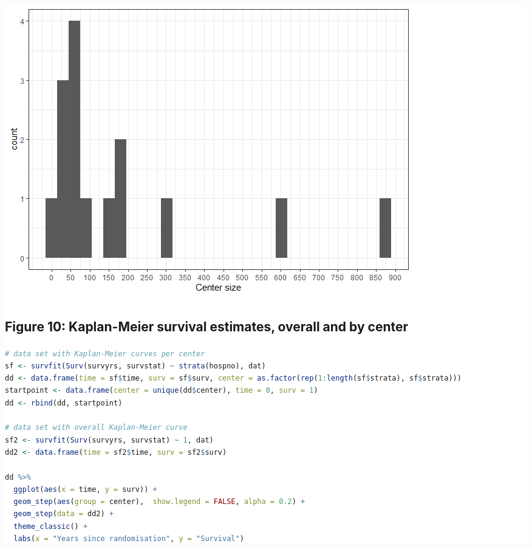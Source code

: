 ![](reproducibility_script_files/figure-markdown_github/unnamed-chunk-3-1.png)

## Figure 10: Kaplan-Meier survival estimates, overall and by center

``` r
# data set with Kaplan-Meier curves per center
sf <- survfit(Surv(survyrs, survstat) ~ strata(hospno), dat)
dd <- data.frame(time = sf$time, surv = sf$surv, center = as.factor(rep(1:length(sf$strata), sf$strata))) 
startpoint <- data.frame(center = unique(dd$center), time = 0, surv = 1)
dd <- rbind(dd, startpoint)

# data set with overall Kaplan-Meier curve
sf2 <- survfit(Surv(survyrs, survstat) ~ 1, dat)
dd2 <- data.frame(time = sf2$time, surv = sf2$surv) 

dd %>% 
  ggplot(aes(x = time, y = surv)) + 
  geom_step(aes(group = center),  show.legend = FALSE, alpha = 0.2) + 
  geom_step(data = dd2) + 
  theme_classic() + 
  labs(x = "Years since randomisation", y = "Survival")
```
